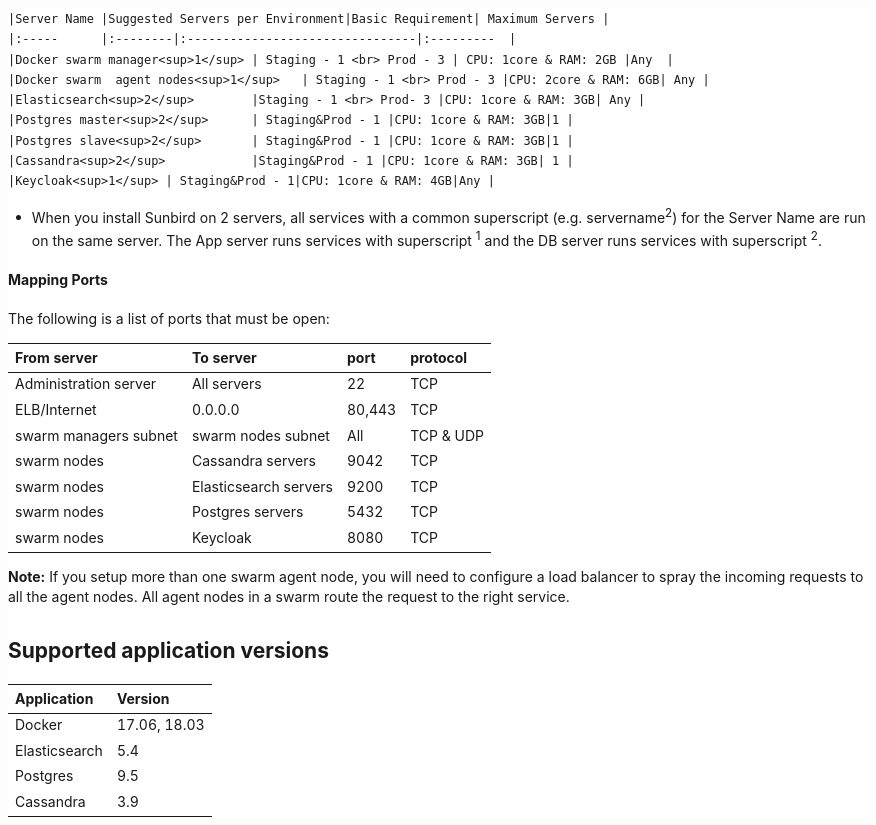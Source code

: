     |Server Name |Suggested Servers per Environment|Basic Requirement| Maximum Servers |
    |:-----      |:--------|:--------------------------------|:---------  |
    |Docker swarm manager<sup>1</sup> | Staging - 1 <br> Prod - 3 | CPU: 1core & RAM: 2GB |Any  |
    |Docker swarm  agent nodes<sup>1</sup>   | Staging - 1 <br> Prod - 3 |CPU: 2core & RAM: 6GB| Any |
    |Elasticsearch<sup>2</sup>        |Staging - 1 <br> Prod- 3 |CPU: 1core & RAM: 3GB| Any |
    |Postgres master<sup>2</sup>      | Staging&Prod - 1 |CPU: 1core & RAM: 3GB|1 |
    |Postgres slave<sup>2</sup>       | Staging&Prod - 1 |CPU: 1core & RAM: 3GB|1 |
    |Cassandra<sup>2</sup>            |Staging&Prod - 1 |CPU: 1core & RAM: 3GB| 1 |
    |Keycloak<sup>1</sup> | Staging&Prod - 1|CPU: 1core & RAM: 4GB|Any |

* When you install Sunbird on 2 servers, all services with a common superscript (e.g. servername<sup>2</sup>) for the Server Name are run on the same server. The App server runs services with superscript <sup>1</sup> and the DB server runs services with superscript <sup>2</sup>. 

#### Mapping Ports 

The following is a list of ports that must be open:

|From server |To server|port| protocol|
|:-----      |:-------|:--------|:------|
|Administration server|All servers|22|TCP|
|ELB/Internet|0.0.0.0|80,443|TCP|
|swarm managers subnet|swarm nodes subnet|All|TCP & UDP|
|swarm nodes|Cassandra servers|9042|TCP|
|swarm nodes|Elasticsearch servers| 9200 |TCP|
|swarm nodes|Postgres servers| 5432|TCP|
|swarm nodes|Keycloak| 8080|TCP|

**Note:** If you setup more than one swarm agent node, you will need to configure a load balancer to spray the incoming requests to all the agent nodes. All agent nodes in a swarm route the request to the right service.

## Supported application versions

  | Application |Version|
  |:-----      |:--------|
  |Docker | 17.06, 18.03|
  |Elasticsearch        | 5.4 |
  |Postgres | 9.5 |
  |Cassandra            | 3.9 |
